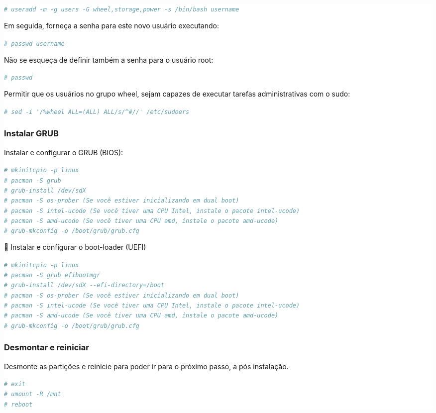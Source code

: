 ```bash
# useradd -m -g users -G wheel,storage,power -s /bin/bash username
```

Em seguida, forneça a senha para este novo usuário executando:
```bash
# passwd username
```

Não se esqueça de definir também a senha para o usuário root:
```bash
# passwd
```

Permitir que os usuários no grupo wheel, sejam capazes de executar tarefas administrativas com o sudo:
```bash
# sed -i '/%wheel ALL=(ALL) ALL/s/^#//' /etc/sudoers
```

### Instalar GRUB
Instalar e configurar o GRUB (BIOS):

```bash
# mkinitcpio -p linux
# pacman -S grub
# grub-install /dev/sdX
# pacman -S os-prober (Se você estiver inicializando em dual boot)
# pacman -S intel-ucode (Se você tiver uma CPU Intel, instale o pacote intel-ucode)
# pacman -S amd-ucode (Se você tiver uma CPU amd, instale o pacote amd-ucode)
# grub-mkconfig -o /boot/grub/grub.cfg
```
🔶 Instalar e configurar o boot-loader (UEFI)

```bash
# mkinitcpio -p linux
# pacman -S grub efibootmgr
# grub-install /dev/sdX --efi-directory=/boot
# pacman -S os-prober (Se você estiver inicializando em dual boot)
# pacman -S intel-ucode (Se você tiver uma CPU Intel, instale o pacote intel-ucode)
# pacman -S amd-ucode (Se você tiver uma CPU amd, instale o pacote amd-ucode)
# grub-mkconfig -o /boot/grub/grub.cfg
```

### Desmontar e reiniciar
Desmonte as partições e reinicie para poder ir para o próximo passo, a pós instalação.
```bash
# exit
# umount -R /mnt
# reboot
```